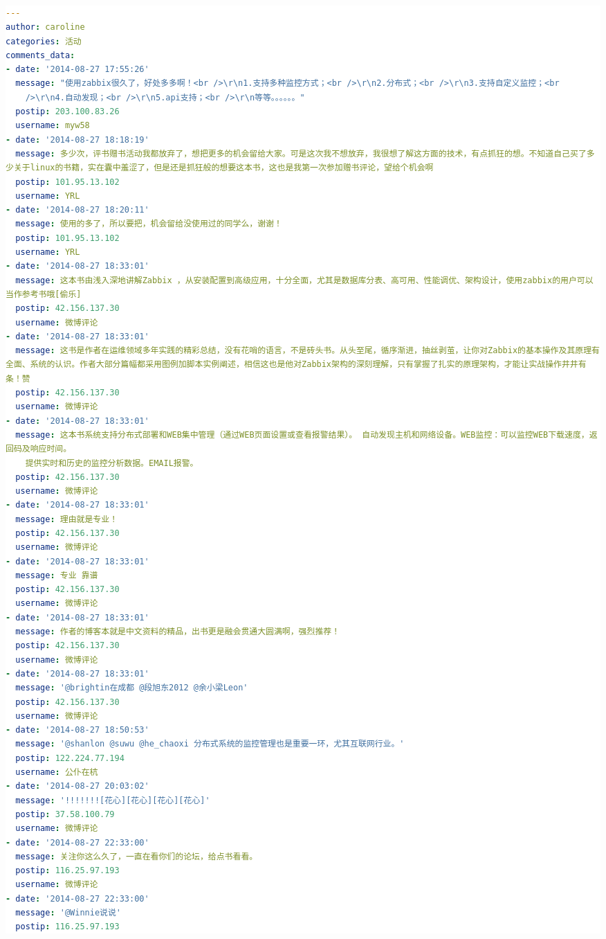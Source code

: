 ```yaml
---
author: caroline
categories: 活动
comments_data:
- date: '2014-08-27 17:55:26'
  message: "使用zabbix很久了，好处多多啊！<br />\r\n1.支持多种监控方式；<br />\r\n2.分布式；<br />\r\n3.支持自定义监控；<br
    />\r\n4.自动发现；<br />\r\n5.api支持；<br />\r\n等等。。。。。。"
  postip: 203.100.83.26
  username: myw58
- date: '2014-08-27 18:18:19'
  message: 多少次，评书赠书活动我都放弃了，想把更多的机会留给大家。可是这次我不想放弃，我很想了解这方面的技术，有点抓狂的想。不知道自己买了多少关于linux的书籍，实在囊中羞涩了，但是还是抓狂般的想要这本书，这也是我第一次参加赠书评论，望给个机会啊
  postip: 101.95.13.102
  username: YRL
- date: '2014-08-27 18:20:11'
  message: 使用的多了，所以要把，机会留给没使用过的同学么，谢谢！
  postip: 101.95.13.102
  username: YRL
- date: '2014-08-27 18:33:01'
  message: 这本书由浅入深地讲解Zabbix ，从安装配置到高级应用，十分全面，尤其是数据库分表、高可用、性能调优、架构设计，使用zabbix的用户可以当作参考书哦[偷乐]
  postip: 42.156.137.30
  username: 微博评论
- date: '2014-08-27 18:33:01'
  message: 这书是作者在运维领域多年实践的精彩总结，没有花哨的语言，不是砖头书。从头至尾，循序渐进，抽丝剥茧，让你对Zabbix的基本操作及其原理有全面、系统的认识。作者大部分篇幅都采用图例加脚本实例阐述，相信这也是他对Zabbix架构的深刻理解，只有掌握了扎实的原理架构，才能让实战操作井井有条！赞
  postip: 42.156.137.30
  username: 微博评论
- date: '2014-08-27 18:33:01'
  message: 这本书系统支持分布式部署和WEB集中管理（通过WEB页面设置或查看报警结果）。 自动发现主机和网络设备。WEB监控：可以监控WEB下载速度，返回码及响应时间。
    提供实时和历史的监控分析数据。EMAIL报警。
  postip: 42.156.137.30
  username: 微博评论
- date: '2014-08-27 18:33:01'
  message: 理由就是专业！
  postip: 42.156.137.30
  username: 微博评论
- date: '2014-08-27 18:33:01'
  message: 专业 靠谱
  postip: 42.156.137.30
  username: 微博评论
- date: '2014-08-27 18:33:01'
  message: 作者的博客本就是中文资料的精品，出书更是融会贯通大圆满啊，强烈推荐！
  postip: 42.156.137.30
  username: 微博评论
- date: '2014-08-27 18:33:01'
  message: '@brightin在成都 @段旭东2012 @余小梁Leon'
  postip: 42.156.137.30
  username: 微博评论
- date: '2014-08-27 18:50:53'
  message: '@shanlon @suwu @he_chaoxi 分布式系统的监控管理也是重要一环，尤其互联网行业。'
  postip: 122.224.77.194
  username: 公仆在杭
- date: '2014-08-27 20:03:02'
  message: '!!!!!!![花心][花心][花心][花心]'
  postip: 37.58.100.79
  username: 微博评论
- date: '2014-08-27 22:33:00'
  message: 关注你这么久了，一直在看你们的论坛，给点书看看。
  postip: 116.25.97.193
  username: 微博评论
- date: '2014-08-27 22:33:00'
  message: '@Winnie说说'
  postip: 116.25.97.193
```